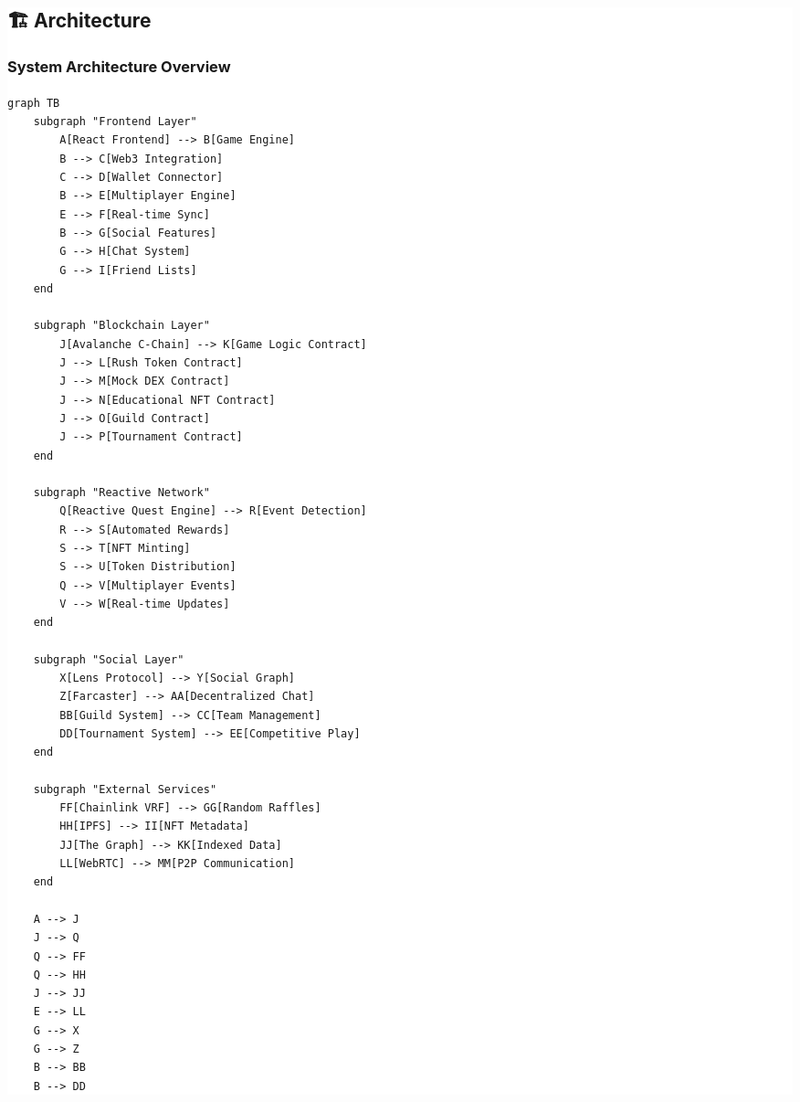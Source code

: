 ## 🏗️ Architecture

### System Architecture Overview

```mermaid
graph TB
    subgraph "Frontend Layer"
        A[React Frontend] --> B[Game Engine]
        B --> C[Web3 Integration]
        C --> D[Wallet Connector]
        B --> E[Multiplayer Engine]
        E --> F[Real-time Sync]
        B --> G[Social Features]
        G --> H[Chat System]
        G --> I[Friend Lists]
    end
    
    subgraph "Blockchain Layer"
        J[Avalanche C-Chain] --> K[Game Logic Contract]
        J --> L[Rush Token Contract]
        J --> M[Mock DEX Contract]
        J --> N[Educational NFT Contract]
        J --> O[Guild Contract]
        J --> P[Tournament Contract]
    end
    
    subgraph "Reactive Network"
        Q[Reactive Quest Engine] --> R[Event Detection]
        R --> S[Automated Rewards]
        S --> T[NFT Minting]
        S --> U[Token Distribution]
        Q --> V[Multiplayer Events]
        V --> W[Real-time Updates]
    end
    
    subgraph "Social Layer"
        X[Lens Protocol] --> Y[Social Graph]
        Z[Farcaster] --> AA[Decentralized Chat]
        BB[Guild System] --> CC[Team Management]
        DD[Tournament System] --> EE[Competitive Play]
    end
    
    subgraph "External Services"
        FF[Chainlink VRF] --> GG[Random Raffles]
        HH[IPFS] --> II[NFT Metadata]
        JJ[The Graph] --> KK[Indexed Data]
        LL[WebRTC] --> MM[P2P Communication]
    end
    
    A --> J
    J --> Q
    Q --> FF
    Q --> HH
    J --> JJ
    E --> LL
    G --> X
    G --> Z
    B --> BB
    B --> DD
```
